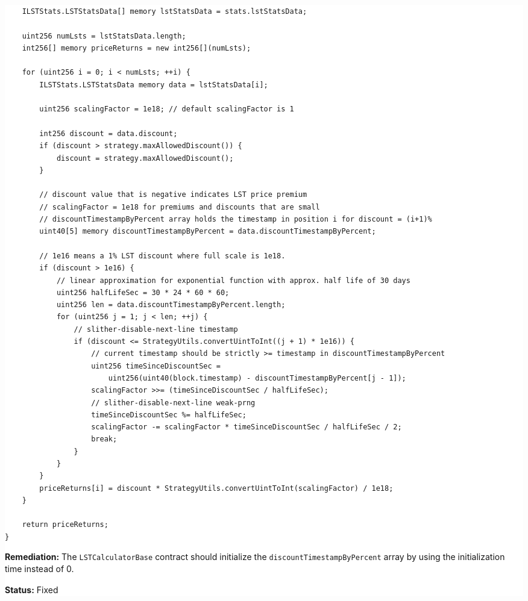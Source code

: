 ```
    ILSTStats.LSTStatsData[] memory lstStatsData = stats.lstStatsData;

    uint256 numLsts = lstStatsData.length;
    int256[] memory priceReturns = new int256[](numLsts);

    for (uint256 i = 0; i < numLsts; ++i) {
        ILSTStats.LSTStatsData memory data = lstStatsData[i];

        uint256 scalingFactor = 1e18; // default scalingFactor is 1

        int256 discount = data.discount;
        if (discount > strategy.maxAllowedDiscount()) {
            discount = strategy.maxAllowedDiscount();
        }

        // discount value that is negative indicates LST price premium
        // scalingFactor = 1e18 for premiums and discounts that are small
        // discountTimestampByPercent array holds the timestamp in position i for discount = (i+1)%
        uint40[5] memory discountTimestampByPercent = data.discountTimestampByPercent;

        // 1e16 means a 1% LST discount where full scale is 1e18.
        if (discount > 1e16) {
            // linear approximation for exponential function with approx. half life of 30 days
            uint256 halfLifeSec = 30 * 24 * 60 * 60;
            uint256 len = data.discountTimestampByPercent.length;
            for (uint256 j = 1; j < len; ++j) {
                // slither-disable-next-line timestamp
                if (discount <= StrategyUtils.convertUintToInt((j + 1) * 1e16)) {
                    // current timestamp should be strictly >= timestamp in discountTimestampByPercent
                    uint256 timeSinceDiscountSec =
                        uint256(uint40(block.timestamp) - discountTimestampByPercent[j - 1]);
                    scalingFactor >>= (timeSinceDiscountSec / halfLifeSec);
                    // slither-disable-next-line weak-prng
                    timeSinceDiscountSec %= halfLifeSec;
                    scalingFactor -= scalingFactor * timeSinceDiscountSec / halfLifeSec / 2;
                    break;
                }
            }
        }
        priceReturns[i] = discount * StrategyUtils.convertUintToInt(scalingFactor) / 1e18;
    }

    return priceReturns;
}
```

**Remediation:**  The `LSTCalculatorBase` contract should initialize the `discountTimestampByPercent` array by using the initialization time instead of 0.

**Status:** Fixed
